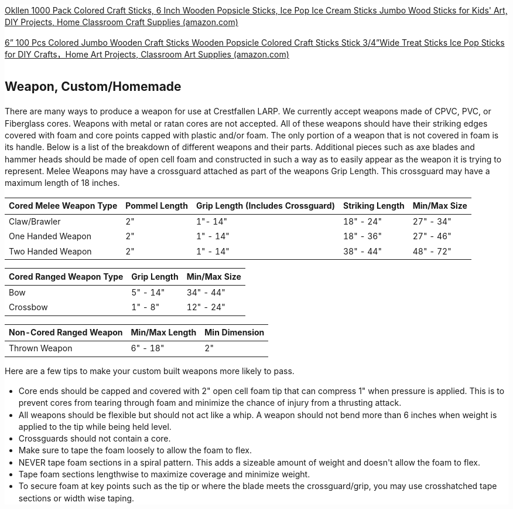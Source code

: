  [Okllen 1000 Pack Colored Craft Sticks, 6 Inch Wooden Popsicle Sticks, Ice Pop Ice Cream Sticks Jumbo Wood Sticks for Kids' Art, DIY Projects, Home Classroom Craft Supplies (amazon.com)](https://www.amazon.com/Okllen-Popsicle-Projects-Classroom-Supplies/dp/B09CQ2BS4F/ref=sr_1_4?crid=1L1STG65R5HW3&keywords=jumbo+craft+stick+colored&qid=1681356560&sprefix=jumbo+craft+stick+colored%2Caps%2C89&sr=8-4)

[6” 100 Pcs Colored Jumbo Wooden Craft Sticks Wooden Popsicle Colored Craft Sticks Stick 3/4”Wide Treat Sticks Ice Pop Sticks for DIY Crafts，Home Art Projects, Classroom Art Supplies (amazon.com)](https://www.amazon.com/Popsicle-Crafts，Home-Projects-Classroom-Supplies/dp/B092CN4ZM9/ref=sr_1_2?crid=1L1STG65R5HW3&keywords=jumbo+craft+stick+colored&qid=1681356597&sprefix=jumbo+craft+stick+colored%2Caps%2C89&sr=8-2)



## **Weapon, Custom/Homemade**

There are many ways to produce a weapon for use at Crestfallen LARP.  We currently accept weapons made of CPVC, PVC, or Fiberglass cores.  Weapons with metal or ratan cores are not accepted.  All of these weapons should have their striking edges covered with foam and core points capped with plastic and/or foam.  The only portion of a weapon that is not covered in foam is its handle.  Below is a list of the breakdown of different weapons and their parts.  Additional pieces such as axe blades and hammer heads should be made of open cell foam and constructed in such a way as to easily appear as the weapon it is trying to represent.  Melee Weapons may have a crossguard attached as part of the weapons Grip Length.  This crossguard may have a maximum length of 18 inches.

| Cored Melee Weapon Type | Pommel Length | Grip Length (Includes Crossguard) | Striking Length | Min/Max Size |
| ----------------------- | ------------- | --------------------------------- | --------------- | ------------ |
| Claw/Brawler            | 2"            | 1"- 14"                           | 18" - 24"       | 27" - 34"    |
| One Handed Weapon       | 2"            | 1" - 14"                          | 18" - 36"       | 27" - 46"    |
| Two Handed Weapon       | 2"            | 1" - 14"                          | 38" - 44"       | 48" - 72"    |

| Cored Ranged Weapon Type | Grip Length | Min/Max Size |
| ------------------------ | ----------- | ------------ |
| Bow                      | 5" - 14"    | 34" - 44"    |
| Crossbow                 | 1" - 8"     | 12" - 24"    |

| Non-Cored Ranged Weapon | Min/Max Length | Min Dimension |
| ----------------------- | -------------- | ------------- |
| Thrown Weapon           | 6" - 18"       | 2"            |

Here are a few tips to make your custom built weapons more likely to pass.

- Core ends should be capped and covered with 2" open cell foam tip that can compress 1" when pressure is applied.  This is to prevent cores from tearing through foam and minimize the chance of injury from a thrusting attack.
- All weapons should be flexible but should not act like a whip.  A weapon should not bend more than 6 inches when weight is applied to the tip while being held level.
- Crossguards should not contain a core.
- Make sure to tape the foam loosely to allow the foam to flex.
- NEVER tape foam sections in a spiral pattern.  This adds a sizeable amount of weight and doesn't allow the foam to flex.
- Tape foam sections lengthwise to maximize coverage and minimize weight.
- To secure foam at key points such as the tip or where the blade meets the crossguard/grip, you may use crosshatched tape sections or width wise taping.
